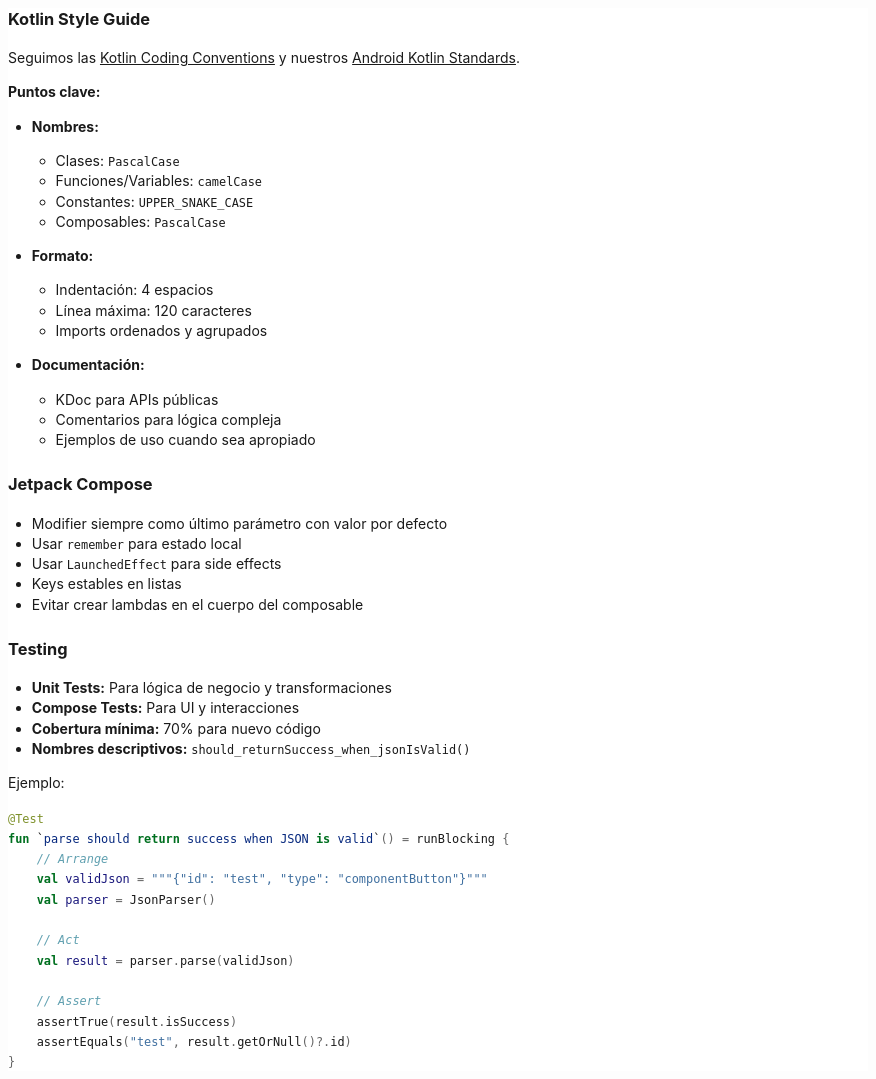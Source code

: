 ### Kotlin Style Guide

Seguimos las [Kotlin Coding Conventions](https://kotlinlang.org/docs/coding-conventions.html) y nuestros [Android Kotlin Standards](.kiro/steering/android-kotlin-standards.md).

**Puntos clave:**

- **Nombres:**
  - Clases: `PascalCase`
  - Funciones/Variables: `camelCase`
  - Constantes: `UPPER_SNAKE_CASE`
  - Composables: `PascalCase`

- **Formato:**
  - Indentación: 4 espacios
  - Línea máxima: 120 caracteres
  - Imports ordenados y agrupados

- **Documentación:**
  - KDoc para APIs públicas
  - Comentarios para lógica compleja
  - Ejemplos de uso cuando sea apropiado

### Jetpack Compose

- Modifier siempre como último parámetro con valor por defecto
- Usar `remember` para estado local
- Usar `LaunchedEffect` para side effects
- Keys estables en listas
- Evitar crear lambdas en el cuerpo del composable

### Testing

- **Unit Tests:** Para lógica de negocio y transformaciones
- **Compose Tests:** Para UI y interacciones
- **Cobertura mínima:** 70% para nuevo código
- **Nombres descriptivos:** `should_returnSuccess_when_jsonIsValid()`

Ejemplo:

```kotlin
@Test
fun `parse should return success when JSON is valid`() = runBlocking {
    // Arrange
    val validJson = """{"id": "test", "type": "componentButton"}"""
    val parser = JsonParser()
    
    // Act
    val result = parser.parse(validJson)
    
    // Assert
    assertTrue(result.isSuccess)
    assertEquals("test", result.getOrNull()?.id)
}
```
